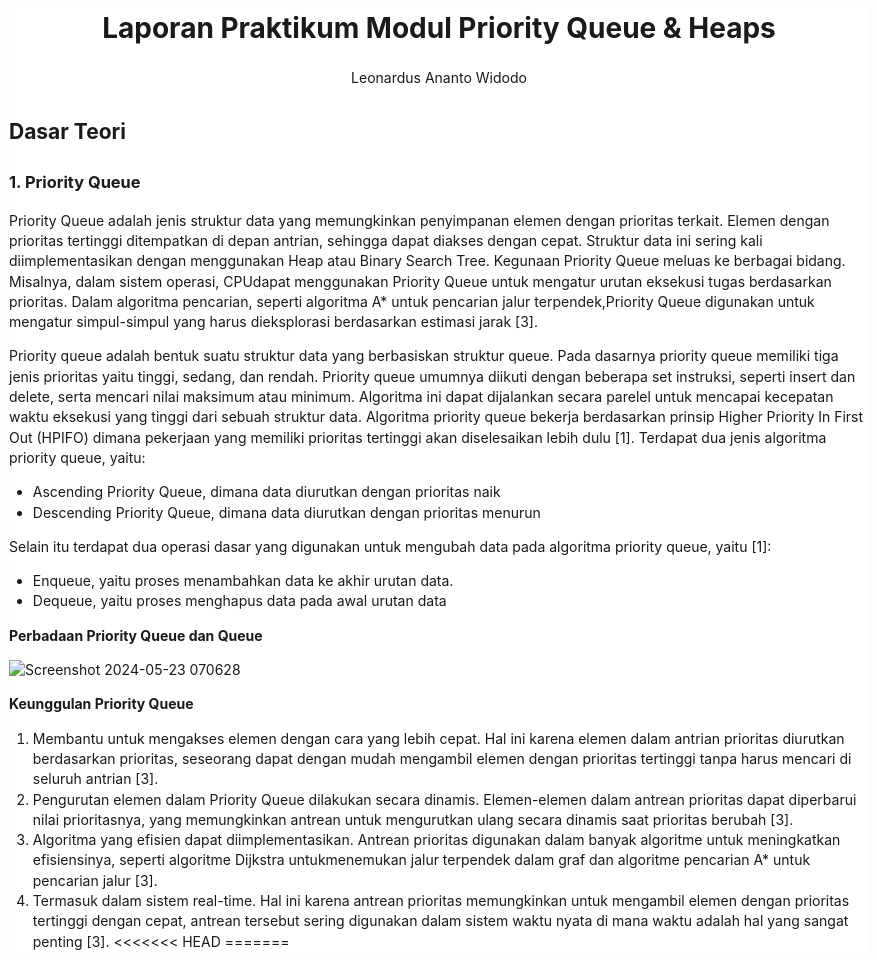 # <h1 align="center">Laporan Praktikum Modul Priority Queue & Heaps</h1>
<p align="center">Leonardus Ananto Widodo</p>

## Dasar Teori

### 1. Priority Queue

Priority Queue adalah jenis struktur data yang memungkinkan penyimpanan elemen dengan prioritas terkait. Elemen dengan prioritas tertinggi ditempatkan di depan antrian, sehingga dapat diakses dengan cepat. Struktur data ini sering kali diimplementasikan dengan menggunakan Heap atau Binary Search Tree. Kegunaan Priority Queue meluas ke berbagai bidang. Misalnya, dalam sistem operasi, CPUdapat menggunakan Priority Queue untuk mengatur urutan eksekusi tugas berdasarkan prioritas. Dalam algoritma pencarian, seperti algoritma A* untuk pencarian jalur terpendek,Priority Queue digunakan untuk mengatur simpul-simpul yang harus dieksplorasi berdasarkan estimasi jarak [3].

Priority queue adalah bentuk suatu struktur data yang berbasiskan struktur queue. Pada dasarnya priority queue memiliki tiga jenis prioritas yaitu tinggi, sedang, dan rendah. Priority queue umumnya diikuti dengan beberapa set instruksi, seperti insert dan delete, serta mencari nilai maksimum atau minimum. Algoritma ini dapat dijalankan secara parelel untuk mencapai kecepatan waktu eksekusi yang tinggi dari sebuah struktur data. Algoritma priority queue bekerja berdasarkan prinsip Higher Priority In First Out (HPIFO) dimana pekerjaan yang memiliki prioritas tertinggi akan diselesaikan lebih dulu [1]. Terdapat dua jenis algoritma priority queue, yaitu:
- Ascending Priority Queue, dimana data diurutkan dengan prioritas naik
- Descending Priority Queue, dimana data diurutkan dengan prioritas menurun

Selain itu terdapat dua operasi dasar yang digunakan untuk mengubah data pada algoritma priority queue, yaitu [1]:
- Enqueue, yaitu proses menambahkan data ke akhir urutan data.
- Dequeue, yaitu proses menghapus data pada awal urutan data

**Perbadaan Priority Queue dan Queue**

<img width="380" alt="Screenshot 2024-05-23 070628" src="https://github.com/leoAW/Praktikum-Struktur-Data-Assignment/assets/160736794/dbd0f0e5-c440-44b9-b746-f44451e3e32d">


**Keunggulan Priority Queue**
1) Membantu untuk mengakses elemen dengan cara yang lebih cepat. Hal ini karena elemen dalam antrian prioritas diurutkan berdasarkan prioritas, seseorang dapat dengan mudah mengambil elemen dengan prioritas tertinggi tanpa harus mencari di seluruh antrian [3].
2) Pengurutan elemen dalam Priority Queue dilakukan secara dinamis. Elemen-elemen dalam antrean prioritas dapat diperbarui nilai prioritasnya, yang memungkinkan antrean untuk mengurutkan ulang secara dinamis saat prioritas berubah [3].
3) Algoritma yang efisien dapat diimplementasikan. Antrean prioritas digunakan dalam banyak algoritme untuk meningkatkan efisiensinya, seperti algoritme Dijkstra untukmenemukan jalur terpendek dalam graf dan algoritme pencarian A* untuk pencarian jalur [3].
4) Termasuk dalam sistem real-time. Hal ini karena antrean prioritas memungkinkan untuk mengambil elemen dengan prioritas tertinggi dengan cepat, antrean tersebut sering digunakan dalam sistem waktu nyata di mana waktu adalah hal yang sangat penting [3].
<<<<<<< HEAD
=======
   